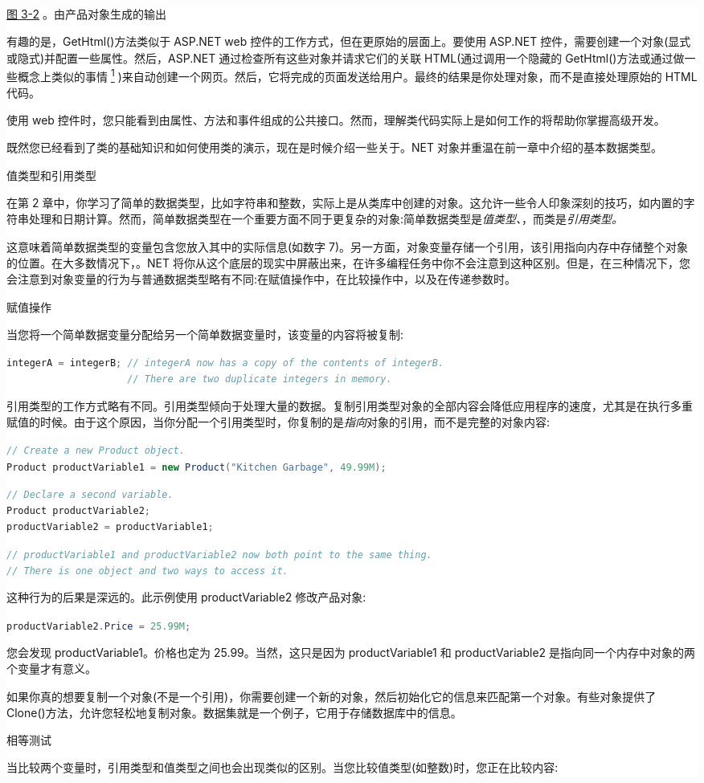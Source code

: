 [图 3-2](#_Fig2) 。由产品对象生成的输出

有趣的是，GetHtml()方法类似于 ASP.NET web 控件的工作方式，但在更原始的层面上。要使用 ASP.NET 控件，需要创建一个对象(显式或隐式)并配置一些属性。然后，ASP.NET 通过检查所有这些对象并请求它们的关联 HTML(通过调用一个隐藏的 GetHtml()方法或通过做一些概念上类似的事情 [<sup>1</sup>](#Fn1) )来自动创建一个网页。然后，它将完成的页面发送给用户。最终的结果是你处理对象，而不是直接处理原始的 HTML 代码。

使用 web 控件时，您只能看到由属性、方法和事件组成的公共接口。然而，理解类代码实际上是如何工作的将帮助你掌握高级开发。

既然您已经看到了类的基础知识和如何使用类的演示，现在是时候介绍一些关于。NET 对象并重温在前一章中介绍的基本数据类型。

值类型和引用类型

在第 2 章中，你学习了简单的数据类型，比如字符串和整数，实际上是从类库中创建的对象。这允许一些令人印象深刻的技巧，如内置的字符串处理和日期计算。然而，简单数据类型在一个重要方面不同于更复杂的对象:简单数据类型是*值类型、*，而类是*引用类型。*

这意味着简单数据类型的变量包含您放入其中的实际信息(如数字 7)。另一方面，对象变量存储一个引用，该引用指向内存中存储整个对象的位置。在大多数情况下，。NET 将你从这个底层的现实中屏蔽出来，在许多编程任务中你不会注意到这种区别。但是，在三种情况下，您会注意到对象变量的行为与普通数据类型略有不同:在赋值操作中，在比较操作中，以及在传递参数时。

赋值操作

当您将一个简单数据变量分配给另一个简单数据变量时，该变量的内容将被复制:

```cs
integerA = integerB; // integerA now has a copy of the contents of integerB.
                     // There are two duplicate integers in memory.
```

引用类型的工作方式略有不同。引用类型倾向于处理大量的数据。复制引用类型对象的全部内容会降低应用程序的速度，尤其是在执行多重赋值的时候。由于这个原因，当你分配一个引用类型时，你复制的是*指向*对象的引用，而不是完整的对象内容:

```cs
// Create a new Product object.
Product productVariable1 = new Product("Kitchen Garbage", 49.99M);
```

```cs
// Declare a second variable.
Product productVariable2;
productVariable2 = productVariable1;
```

```cs
// productVariable1 and productVariable2 now both point to the same thing.
// There is one object and two ways to access it.
```

这种行为的后果是深远的。此示例使用 productVariable2 修改产品对象:

```cs
productVariable2.Price = 25.99M;
```

您会发现 productVariable1。价格也定为 25.99。当然，这只是因为 productVariable1 和 productVariable2 是指向同一个内存中对象的两个变量才有意义。

如果你真的想要复制一个对象(不是一个引用)，你需要创建一个新的对象，然后初始化它的信息来匹配第一个对象。有些对象提供了 Clone()方法，允许您轻松地复制对象。数据集就是一个例子，它用于存储数据库中的信息。

相等测试

当比较两个变量时，引用类型和值类型之间也会出现类似的区别。当您比较值类型(如整数)时，您正在比较内容:
